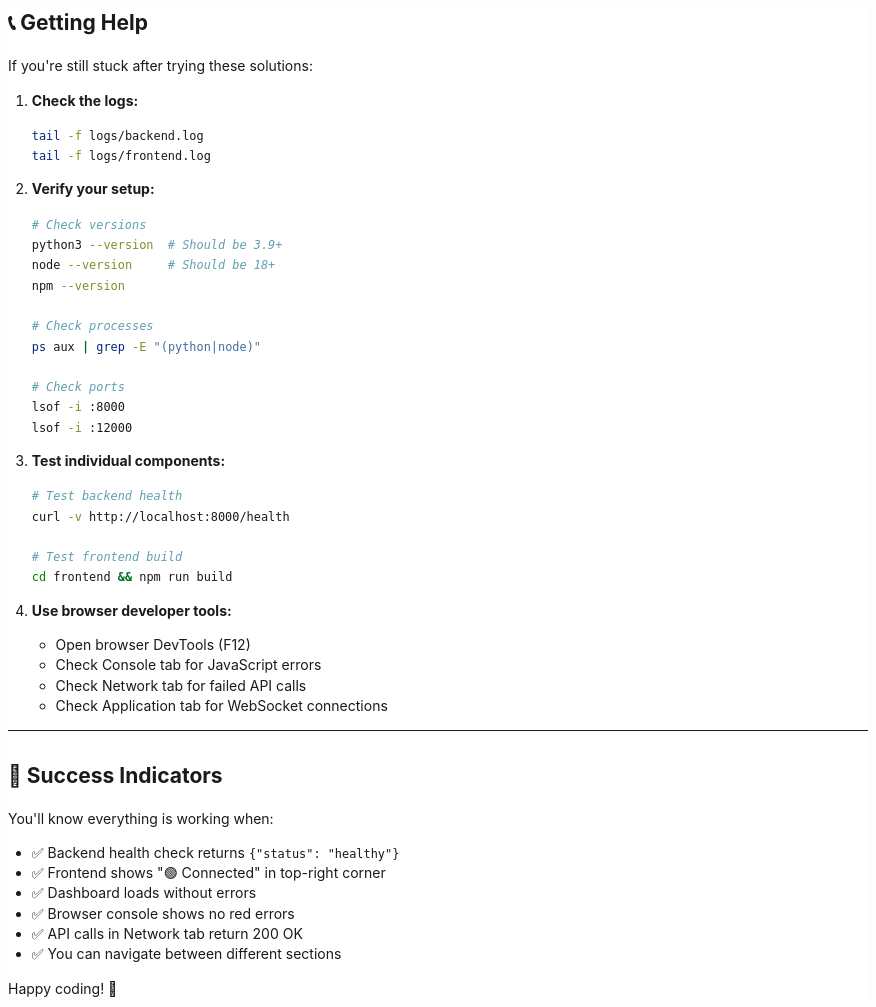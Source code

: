 
## 📞 Getting Help

If you're still stuck after trying these solutions:

1. **Check the logs:**
   ```bash
   tail -f logs/backend.log
   tail -f logs/frontend.log
   ```

2. **Verify your setup:**
   ```bash
   # Check versions
   python3 --version  # Should be 3.9+
   node --version     # Should be 18+
   npm --version
   
   # Check processes
   ps aux | grep -E "(python|node)"
   
   # Check ports
   lsof -i :8000
   lsof -i :12000
   ```

3. **Test individual components:**
   ```bash
   # Test backend health
   curl -v http://localhost:8000/health
   
   # Test frontend build
   cd frontend && npm run build
   ```

4. **Use browser developer tools:**
   - Open browser DevTools (F12)
   - Check Console tab for JavaScript errors
   - Check Network tab for failed API calls
   - Check Application tab for WebSocket connections

---

## 🚀 Success Indicators

You'll know everything is working when:

- ✅ Backend health check returns `{"status": "healthy"}`
- ✅ Frontend shows "🟢 Connected" in top-right corner
- ✅ Dashboard loads without errors
- ✅ Browser console shows no red errors
- ✅ API calls in Network tab return 200 OK
- ✅ You can navigate between different sections

Happy coding! 🎉